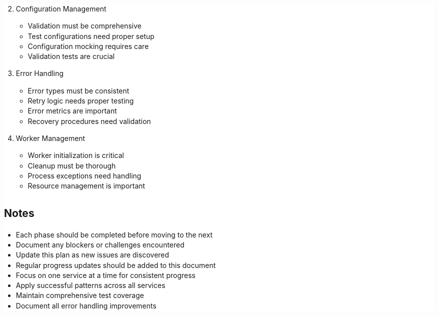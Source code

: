 2. Configuration Management
   - Validation must be comprehensive
   - Test configurations need proper setup
   - Configuration mocking requires care
   - Validation tests are crucial

3. Error Handling
   - Error types must be consistent
   - Retry logic needs proper testing
   - Error metrics are important
   - Recovery procedures need validation

4. Worker Management
   - Worker initialization is critical
   - Cleanup must be thorough
   - Process exceptions need handling
   - Resource management is important

## Notes
- Each phase should be completed before moving to the next
- Document any blockers or challenges encountered
- Update this plan as new issues are discovered
- Regular progress updates should be added to this document
- Focus on one service at a time for consistent progress
- Apply successful patterns across all services
- Maintain comprehensive test coverage
- Document all error handling improvements 